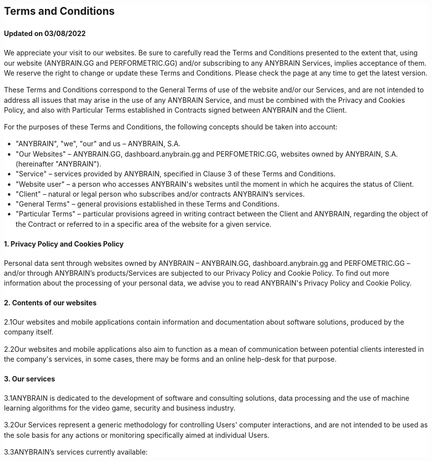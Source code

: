 Terms and Conditions
--------------------

#### Updated on 03/08/2022

We appreciate your visit to our websites. Be sure to carefully read the Terms and Conditions presented to the extent that, using our website (ANYBRAIN.GG and PERFORMETRIC.GG) and/or subscribing to any ANYBRAIN Services, implies acceptance of them. We reserve the right to change or update these Terms and Conditions. Please check the page at any time to get the latest version.

These Terms and Conditions correspond to the General Terms of use of the website and/or our Services, and are not intended to address all issues that may arise in the use of any ANYBRAIN Service, and must be combined with the Privacy and Cookies Policy, and also with Particular Terms established in Contracts signed between ANYBRAIN and the Client.

For the purposes of these Terms and Conditions, the following concepts should be taken into account:

*   "ANYBRAIN", "we", "our" and us – ANYBRAIN, S.A.
*   "Our Websites" – ANYBRAIN.GG, dashboard.anybrain.gg and PERFOMETRIC.GG, websites owned by ANYBRAIN, S.A. (hereinafter "ANYBRAIN").
*   "Service" – services provided by ANYBRAIN, specified in Clause 3 of these Terms and Conditions.
*   "Website user" – a person who accesses ANYBRAIN's websites until the moment in which he acquires the status of Client.
*   "Client" – natural or legal person who subscribes and/or contracts ANYBRAIN’s services.
*   "General Terms" – general provisions established in these Terms and Conditions.
*   "Particular Terms" – particular provisions agreed in writing contract between the Client and ANYBRAIN, regarding the object of the Contract or referred to in a specific area of ​​the website for a given service.

#### 1\. Privacy Policy and Cookies Policy

Personal data sent through websites owned by ANYBRAIN – ANYBRAIN.GG, dashboard.anybrain.gg and PERFOMETRIC.GG – and/or through ANYBRAIN’s products/Services are subjected to our Privacy Policy and Cookie Policy. To find out more information about the processing of your personal data, we advise you to read ANYBRAIN's Privacy Policy and Cookie Policy.

#### 2\. Contents of our websites

2.1Our websites and mobile applications contain information and documentation about software solutions, produced by the company itself.

2.2Our websites and mobile applications also aim to function as a mean of communication between potential clients interested in the company's services, in some cases, there may be forms and an online help-desk for that purpose.

#### 3\. Our services

3.1ANYBRAIN is dedicated to the development of software and consulting solutions, data processing and the use of machine learning algorithms for the video game, security and business industry.

3.2Our Services represent a generic methodology for controlling Users' computer interactions, and are not intended to be used as the sole basis for any actions or monitoring specifically aimed at individual Users.

3.3ANYBRAIN’s services currently available:
